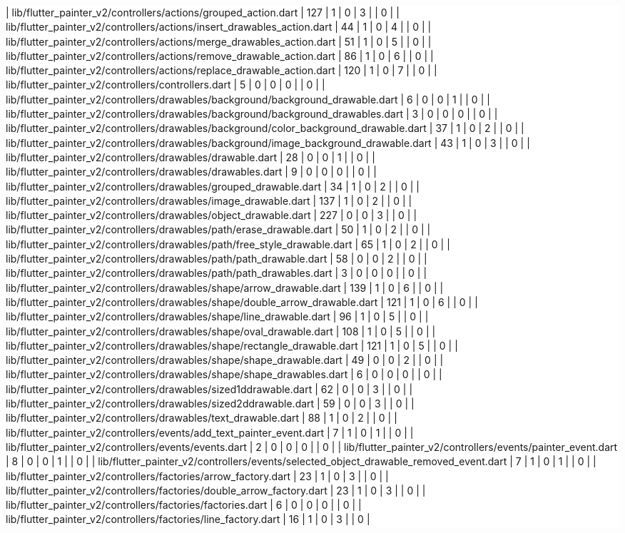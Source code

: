 | lib/flutter_painter_v2/controllers/actions/grouped_action.dart | 127 | 1 | 0 | 3 |  | 0 |
| lib/flutter_painter_v2/controllers/actions/insert_drawables_action.dart | 44 | 1 | 0 | 4 |  | 0 |
| lib/flutter_painter_v2/controllers/actions/merge_drawables_action.dart | 51 | 1 | 0 | 5 |  | 0 |
| lib/flutter_painter_v2/controllers/actions/remove_drawable_action.dart | 86 | 1 | 0 | 6 |  | 0 |
| lib/flutter_painter_v2/controllers/actions/replace_drawable_action.dart | 120 | 1 | 0 | 7 |  | 0 |
| lib/flutter_painter_v2/controllers/controllers.dart | 5 | 0 | 0 | 0 |  | 0 |
| lib/flutter_painter_v2/controllers/drawables/background/background_drawable.dart | 6 | 0 | 0 | 1 |  | 0 |
| lib/flutter_painter_v2/controllers/drawables/background/background_drawables.dart | 3 | 0 | 0 | 0 |  | 0 |
| lib/flutter_painter_v2/controllers/drawables/background/color_background_drawable.dart | 37 | 1 | 0 | 2 |  | 0 |
| lib/flutter_painter_v2/controllers/drawables/background/image_background_drawable.dart | 43 | 1 | 0 | 3 |  | 0 |
| lib/flutter_painter_v2/controllers/drawables/drawable.dart | 28 | 0 | 0 | 1 |  | 0 |
| lib/flutter_painter_v2/controllers/drawables/drawables.dart | 9 | 0 | 0 | 0 |  | 0 |
| lib/flutter_painter_v2/controllers/drawables/grouped_drawable.dart | 34 | 1 | 0 | 2 |  | 0 |
| lib/flutter_painter_v2/controllers/drawables/image_drawable.dart | 137 | 1 | 0 | 2 |  | 0 |
| lib/flutter_painter_v2/controllers/drawables/object_drawable.dart | 227 | 0 | 0 | 3 |  | 0 |
| lib/flutter_painter_v2/controllers/drawables/path/erase_drawable.dart | 50 | 1 | 0 | 2 |  | 0 |
| lib/flutter_painter_v2/controllers/drawables/path/free_style_drawable.dart | 65 | 1 | 0 | 2 |  | 0 |
| lib/flutter_painter_v2/controllers/drawables/path/path_drawable.dart | 58 | 0 | 0 | 2 |  | 0 |
| lib/flutter_painter_v2/controllers/drawables/path/path_drawables.dart | 3 | 0 | 0 | 0 |  | 0 |
| lib/flutter_painter_v2/controllers/drawables/shape/arrow_drawable.dart | 139 | 1 | 0 | 6 |  | 0 |
| lib/flutter_painter_v2/controllers/drawables/shape/double_arrow_drawable.dart | 121 | 1 | 0 | 6 |  | 0 |
| lib/flutter_painter_v2/controllers/drawables/shape/line_drawable.dart | 96 | 1 | 0 | 5 |  | 0 |
| lib/flutter_painter_v2/controllers/drawables/shape/oval_drawable.dart | 108 | 1 | 0 | 5 |  | 0 |
| lib/flutter_painter_v2/controllers/drawables/shape/rectangle_drawable.dart | 121 | 1 | 0 | 5 |  | 0 |
| lib/flutter_painter_v2/controllers/drawables/shape/shape_drawable.dart | 49 | 0 | 0 | 2 |  | 0 |
| lib/flutter_painter_v2/controllers/drawables/shape/shape_drawables.dart | 6 | 0 | 0 | 0 |  | 0 |
| lib/flutter_painter_v2/controllers/drawables/sized1ddrawable.dart | 62 | 0 | 0 | 3 |  | 0 |
| lib/flutter_painter_v2/controllers/drawables/sized2ddrawable.dart | 59 | 0 | 0 | 3 |  | 0 |
| lib/flutter_painter_v2/controllers/drawables/text_drawable.dart | 88 | 1 | 0 | 2 |  | 0 |
| lib/flutter_painter_v2/controllers/events/add_text_painter_event.dart | 7 | 1 | 0 | 1 |  | 0 |
| lib/flutter_painter_v2/controllers/events/events.dart | 2 | 0 | 0 | 0 |  | 0 |
| lib/flutter_painter_v2/controllers/events/painter_event.dart | 8 | 0 | 0 | 1 |  | 0 |
| lib/flutter_painter_v2/controllers/events/selected_object_drawable_removed_event.dart | 7 | 1 | 0 | 1 |  | 0 |
| lib/flutter_painter_v2/controllers/factories/arrow_factory.dart | 23 | 1 | 0 | 3 |  | 0 |
| lib/flutter_painter_v2/controllers/factories/double_arrow_factory.dart | 23 | 1 | 0 | 3 |  | 0 |
| lib/flutter_painter_v2/controllers/factories/factories.dart | 6 | 0 | 0 | 0 |  | 0 |
| lib/flutter_painter_v2/controllers/factories/line_factory.dart | 16 | 1 | 0 | 3 |  | 0 |